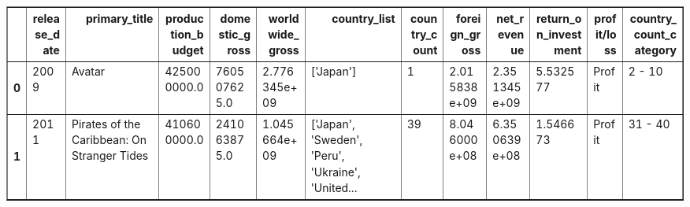 


<div>
<style scoped>
    .dataframe tbody tr th:only-of-type {
        vertical-align: middle;
    }

    .dataframe tbody tr th {
        vertical-align: top;
    }

    .dataframe thead th {
        text-align: right;
    }
</style>
<table border="1" class="dataframe">
  <thead>
    <tr style="text-align: right;">
      <th></th>
      <th>release_date</th>
      <th>primary_title</th>
      <th>production_budget</th>
      <th>domestic_gross</th>
      <th>worldwide_gross</th>
      <th>country_list</th>
      <th>country_count</th>
      <th>foreign_gross</th>
      <th>net_revenue</th>
      <th>return_on_investment</th>
      <th>profit/loss</th>
      <th>country_count_category</th>
    </tr>
  </thead>
  <tbody>
    <tr>
      <th>0</th>
      <td>2009</td>
      <td>Avatar</td>
      <td>425000000.0</td>
      <td>760507625.0</td>
      <td>2.776345e+09</td>
      <td>['Japan']</td>
      <td>1</td>
      <td>2.015838e+09</td>
      <td>2.351345e+09</td>
      <td>5.532577</td>
      <td>Profit</td>
      <td>2 - 10</td>
    </tr>
    <tr>
      <th>1</th>
      <td>2011</td>
      <td>Pirates of the Caribbean: On Stranger Tides</td>
      <td>410600000.0</td>
      <td>241063875.0</td>
      <td>1.045664e+09</td>
      <td>['Japan', 'Sweden', 'Peru', 'Ukraine', 'United...</td>
      <td>39</td>
      <td>8.046000e+08</td>
      <td>6.350639e+08</td>
      <td>1.546673</td>
      <td>Profit</td>
      <td>31 - 40</td>
    </tr>